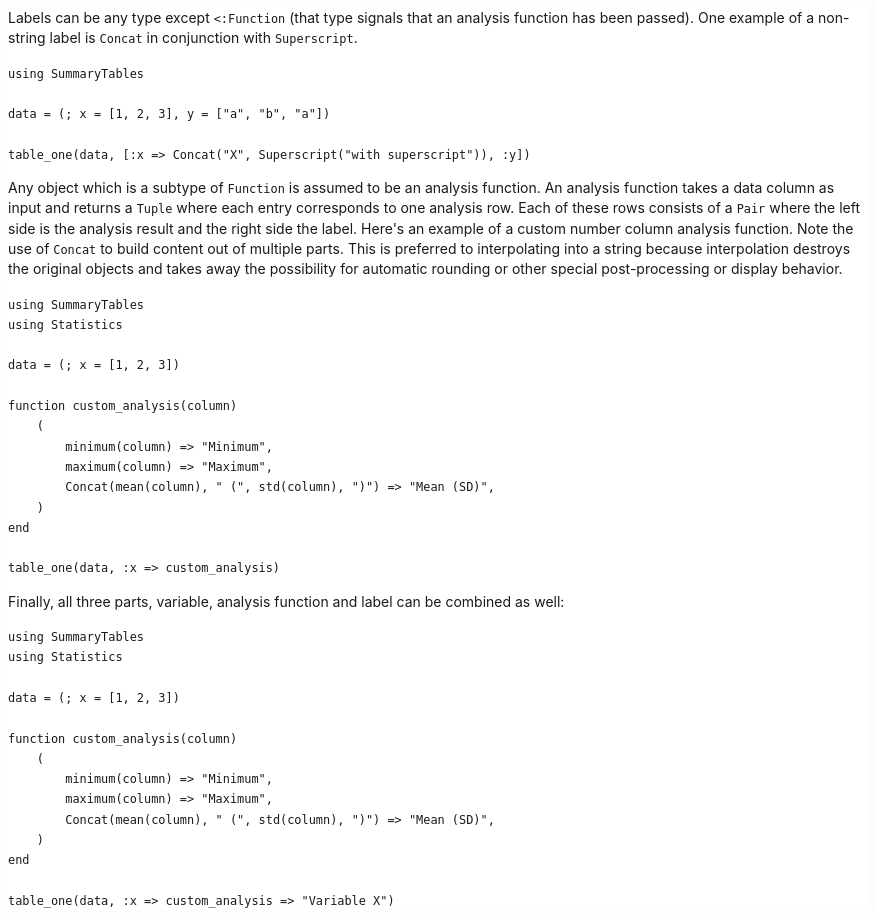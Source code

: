 Labels can be any type except `<:Function` (that type signals that an analysis function has been passed).
One example of a non-string label is `Concat` in conjunction with `Superscript`.

```@example
using SummaryTables

data = (; x = [1, 2, 3], y = ["a", "b", "a"])

table_one(data, [:x => Concat("X", Superscript("with superscript")), :y])
```

Any object which is a subtype of `Function` is assumed to be an analysis function.
An analysis function takes a data column as input and returns a `Tuple` where each entry corresponds to one analysis row.
Each of these rows consists of a `Pair` where the left side is the analysis result and the right side the label.
Here's an example of a custom number column analysis function.
Note the use of `Concat` to build content out of multiple parts.
This is preferred to interpolating into a string because interpolation destroys the original objects and takes away the possibility for automatic rounding or other special post-processing or display behavior.

```@example
using SummaryTables
using Statistics

data = (; x = [1, 2, 3])

function custom_analysis(column)
    (
        minimum(column) => "Minimum",
        maximum(column) => "Maximum",
        Concat(mean(column), " (", std(column), ")") => "Mean (SD)",
    )
end

table_one(data, :x => custom_analysis)
```

Finally, all three parts, variable, analysis function and label can be combined as well:

```@example
using SummaryTables
using Statistics

data = (; x = [1, 2, 3])

function custom_analysis(column)
    (
        minimum(column) => "Minimum",
        maximum(column) => "Maximum",
        Concat(mean(column), " (", std(column), ")") => "Mean (SD)",
    )
end

table_one(data, :x => custom_analysis => "Variable X")
```
